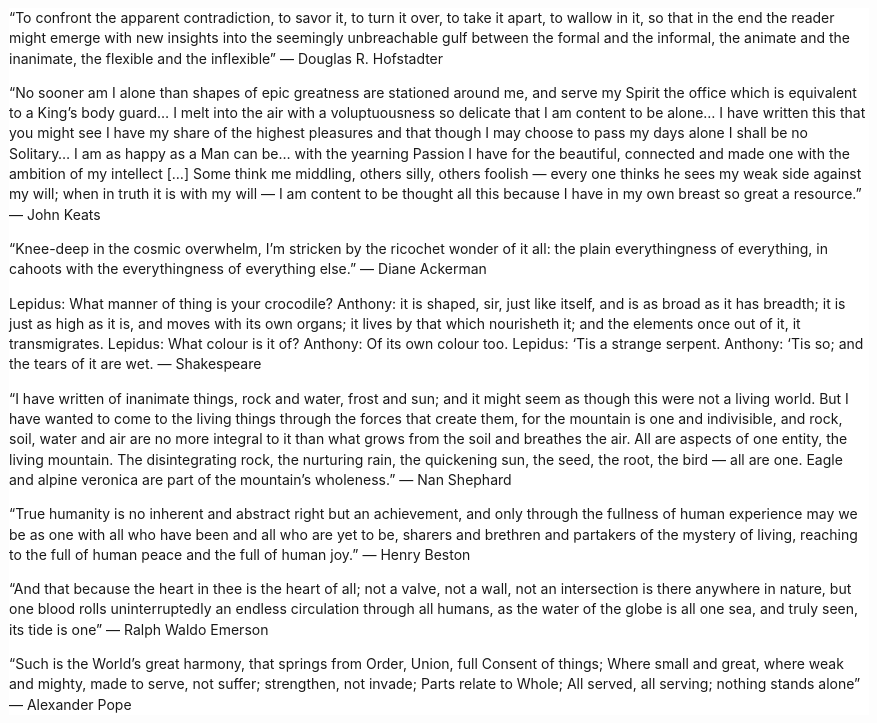 “To confront the apparent contradiction, to savor it, to turn it over, to take it apart, to wallow in it, so that in the end the reader might emerge with new insights into the seemingly unbreachable gulf between the formal and the informal, the animate and the inanimate, the flexible and the inflexible” — Douglas R. Hofstadter

“No sooner am I alone than shapes of epic greatness are stationed around me, and serve my Spirit the office which is equivalent to a King’s body guard… I melt into the air with a voluptuousness so delicate that I am content to be alone… I have written this that you might see I have my share of the highest pleasures and that though I may choose to pass my days alone I shall be no Solitary… I am as happy as a Man can be… with the yearning Passion I have for the beautiful, connected and made one with the ambition of my intellect […] Some think me middling, others silly, others foolish — every one thinks he sees my weak side against my will; when in truth it is with my will — I am content to be thought all this because I have in my own breast so great a resource.” — John Keats

“Knee-deep in the cosmic overwhelm, I’m stricken
by the ricochet wonder of it all: the plain
everythingness of everything, in cahoots
with the everythingness of everything else.” — Diane Ackerman

Lepidus: What manner of thing is your crocodile?
Anthony: it is shaped, sir, just like itself, and is as broad as it has breadth; it is just as high as it is, and moves with its own organs; it lives by that which nourisheth it; and the elements once out of it, it transmigrates.
Lepidus: What colour is it of?
Anthony: Of its own colour too.
Lepidus: ‘Tis a strange serpent.
Anthony: ‘Tis so; and the tears of it are wet. — Shakespeare

“I have written of inanimate things, rock and water, frost and sun; and it might seem as though this were not a living world. But I have wanted to come to the living things through the forces that create them, for the mountain is one and indivisible, and rock, soil, water and air are no more integral to it than what grows from the soil and breathes the air. All are aspects of one entity, the living mountain. The disintegrating rock, the nurturing rain, the quickening sun, the seed, the root, the bird — all are one. Eagle and alpine veronica are part of the mountain’s wholeness.” — Nan Shephard

“True humanity is no inherent and abstract right but an achievement, and only through the fullness of human experience may we be as one with all who have been and all who are yet to be, sharers and brethren and partakers of the mystery of living, reaching to the full of human peace and the full of human joy.” — Henry Beston

“And that because the heart in thee is the heart of all; not a valve, not a wall, not an intersection is there anywhere in nature, but one blood rolls uninterruptedly an endless circulation through all humans, as the water of the globe is all one sea, and truly seen, its tide is one” — Ralph Waldo Emerson

“Such is the World’s great harmony, 
that springs from Order, Union, full Consent of things; 
Where small and great, where weak and mighty, 
made to serve, not suffer; 
strengthen, not invade; 
Parts relate to Whole; 
All served, all serving; 
nothing stands alone” — Alexander Pope
